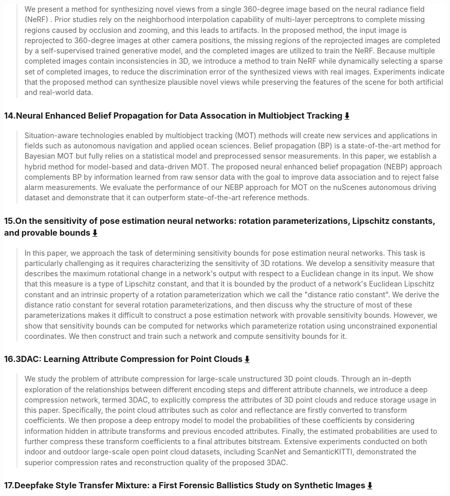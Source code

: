 >  We present a method for synthesizing novel views from a single 360-degree image based on the neural radiance field (NeRF) . Prior studies rely on the neighborhood interpolation capability of multi-layer perceptrons to complete missing regions caused by occlusion and zooming, and this leads to artifacts. In the proposed method, the input image is reprojected to 360-degree images at other camera positions, the missing regions of the reprojected images are completed by a self-supervised trained generative model, and the completed images are utilized to train the NeRF. Because multiple completed images contain inconsistencies in 3D, we introduce a method to train NeRF while dynamically selecting a sparse set of completed images, to reduce the discrimination error of the synthesized views with real images. Experiments indicate that the proposed method can synthesize plausible novel views while preserving the features of the scene for both artificial and real-world data.      
### 14.Neural Enhanced Belief Propagation for Data Assocation in Multiobject Tracking  [ :arrow_down: ](https://arxiv.org/pdf/2203.09948.pdf)
>  Situation-aware technologies enabled by multiobject tracking (MOT) methods will create new services and applications in fields such as autonomous navigation and applied ocean sciences. Belief propagation (BP) is a state-of-the-art method for Bayesian MOT but fully relies on a statistical model and preprocessed sensor measurements. In this paper, we establish a hybrid method for model-based and data-driven MOT. The proposed neural enhanced belief propagation (NEBP) approach complements BP by information learned from raw sensor data with the goal to improve data association and to reject false alarm measurements. We evaluate the performance of our NEBP approach for MOT on the nuScenes autonomous driving dataset and demonstrate that it can outperform state-of-the-art reference methods.      
### 15.On the sensitivity of pose estimation neural networks: rotation parameterizations, Lipschitz constants, and provable bounds  [ :arrow_down: ](https://arxiv.org/pdf/2203.09937.pdf)
>  In this paper, we approach the task of determining sensitivity bounds for pose estimation neural networks. This task is particularly challenging as it requires characterizing the sensitivity of 3D rotations. We develop a sensitivity measure that describes the maximum rotational change in a network's output with respect to a Euclidean change in its input. We show that this measure is a type of Lipschitz constant, and that it is bounded by the product of a network's Euclidean Lipschitz constant and an intrinsic property of a rotation parameterization which we call the "distance ratio constant". We derive the distance ratio constant for several rotation parameterizations, and then discuss why the structure of most of these parameterizations makes it difficult to construct a pose estimation network with provable sensitivity bounds. However, we show that sensitivity bounds can be computed for networks which parameterize rotation using unconstrained exponential coordinates. We then construct and train such a network and compute sensitivity bounds for it.      
### 16.3DAC: Learning Attribute Compression for Point Clouds  [ :arrow_down: ](https://arxiv.org/pdf/2203.09931.pdf)
>  We study the problem of attribute compression for large-scale unstructured 3D point clouds. Through an in-depth exploration of the relationships between different encoding steps and different attribute channels, we introduce a deep compression network, termed 3DAC, to explicitly compress the attributes of 3D point clouds and reduce storage usage in this paper. Specifically, the point cloud attributes such as color and reflectance are firstly converted to transform coefficients. We then propose a deep entropy model to model the probabilities of these coefficients by considering information hidden in attribute transforms and previous encoded attributes. Finally, the estimated probabilities are used to further compress these transform coefficients to a final attributes bitstream. Extensive experiments conducted on both indoor and outdoor large-scale open point cloud datasets, including ScanNet and SemanticKITTI, demonstrated the superior compression rates and reconstruction quality of the proposed 3DAC.      
### 17.Deepfake Style Transfer Mixture: a First Forensic Ballistics Study on Synthetic Images  [ :arrow_down: ](https://arxiv.org/pdf/2203.09928.pdf)